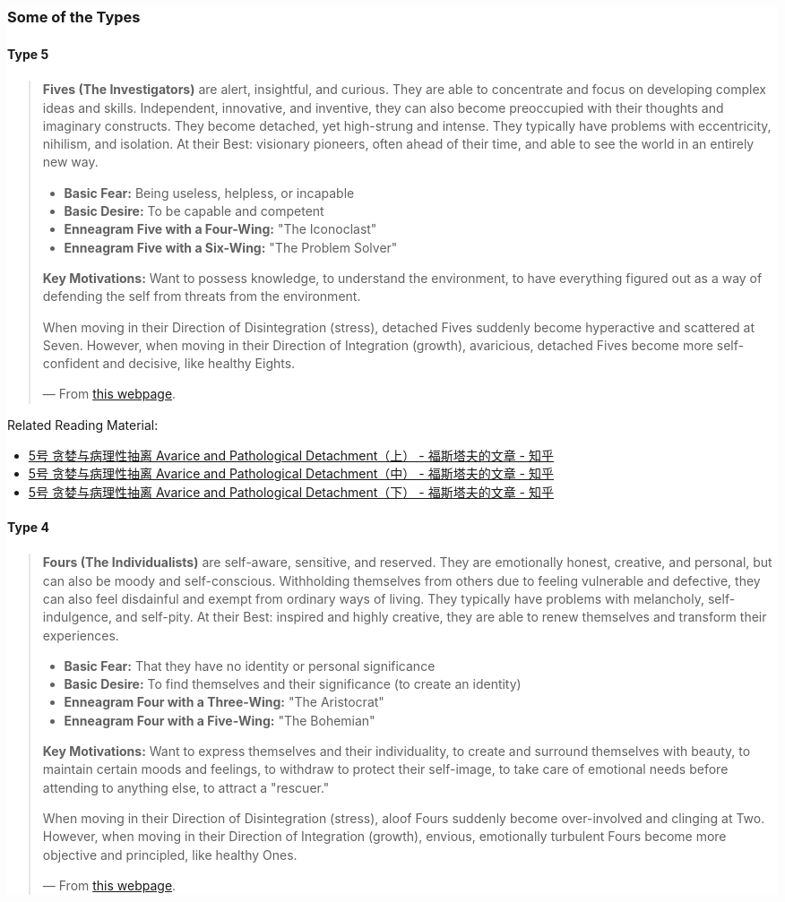 ### Some of the Types

#### Type 5

> **Fives (The Investigators)** are alert, insightful, and curious. They are able to concentrate and focus on developing complex ideas and skills. Independent, innovative, and inventive, they can also become preoccupied with their thoughts and imaginary constructs. They become detached, yet high-strung and intense. They typically have problems with eccentricity, nihilism, and isolation. At their Best: visionary pioneers, often ahead of their time, and able to see the world in an entirely new way.
>
> - **Basic Fear:** Being useless, helpless, or incapable
> - **Basic Desire:** To be capable and competent
> - **Enneagram Five with a Four-Wing:** "The Iconoclast"
> - **Enneagram Five with a Six-Wing:** "The Problem Solver"
> 
> **Key Motivations:** Want to possess knowledge, to understand the environment, to have everything figured out as a way of defending the self from threats from the environment.
>
> When moving in their Direction of Disintegration (stress), detached Fives suddenly become hyperactive and scattered at Seven. However, when moving in their Direction of Integration (growth), avaricious, detached Fives become more self-confident and decisive, like healthy Eights.
> 
> — From [this webpage](https://www.enneagraminstitute.com/type-5).

Related Reading Material:
- [5号 贪婪与病理性抽离 Avarice and Pathological Detachment（上） - 福斯塔夫的文章 - 知乎](https://zhuanlan.zhihu.com/p/682039849)
- [5号 贪婪与病理性抽离 Avarice and Pathological Detachment（中） - 福斯塔夫的文章 - 知乎](https://zhuanlan.zhihu.com/p/682099112)
- [5号 贪婪与病理性抽离 Avarice and Pathological Detachment（下） - 福斯塔夫的文章 - 知乎](https://zhuanlan.zhihu.com/p/682122967)

#### Type 4
> **Fours (The Individualists)** are self-aware, sensitive, and reserved. They are emotionally honest, creative, and personal, but can also be moody and self-conscious. Withholding themselves from others due to feeling vulnerable and defective, they can also feel disdainful and exempt from ordinary ways of living. They typically have problems with melancholy, self-indulgence, and self-pity. At their Best: inspired and highly creative, they are able to renew themselves and transform their experiences.
> 
> - **Basic Fear:** That they have no identity or personal significance  
> - **Basic Desire:** To find themselves and their significance (to create an identity)  
> - **Enneagram Four with a Three-Wing:** "The Aristocrat"  
> - **Enneagram Four with a Five-Wing:** "The Bohemian"
> 
> **Key Motivations:** Want to express themselves and their individuality, to create and surround themselves with beauty, to maintain certain moods and feelings, to withdraw to protect their self-image, to take care of emotional needs before attending to anything else, to attract a "rescuer."
>
> When moving in their Direction of Disintegration (stress), aloof Fours suddenly become over-involved and clinging at Two. However, when moving in their Direction of Integration (growth), envious, emotionally turbulent Fours become more objective and principled, like healthy Ones.
>
> — From [this webpage](https://www.enneagraminstitute.com/type-4).
